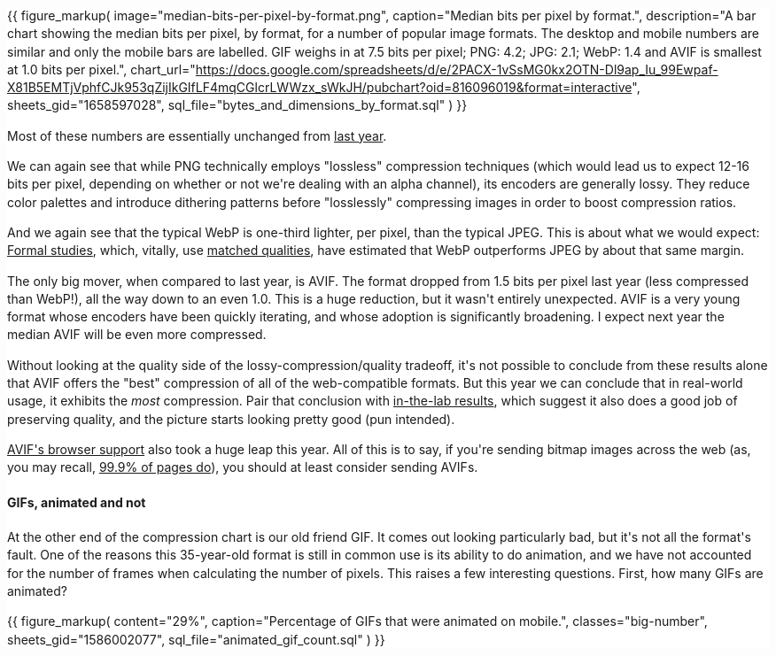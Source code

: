 {{ figure_markup(
  image="median-bits-per-pixel-by-format.png",
  caption="Median bits per pixel by format.",
  description="A bar chart showing the median bits per pixel, by format, for a number of popular image formats. The desktop and mobile numbers are similar and only the mobile bars are labelled. GIF weighs in at 7.5 bits per pixel; PNG: 4.2; JPG: 2.1; WebP: 1.4 and AVIF is smallest at 1.0 bits per pixel.",
  chart_url="https://docs.google.com/spreadsheets/d/e/2PACX-1vSsMG0kx2OTN-Dl9ap_Iu_99Ewpaf-X81B5EMTjVphfCJk953qZijIkGIfLF4mqCGlcrLWWzx_sWkJH/pubchart?oid=816096019&format=interactive",
  sheets_gid="1658597028",
  sql_file="bytes_and_dimensions_by_format.sql"
)
}}

Most of these numbers are essentially unchanged from [last year](../2021/media#bits-per-pixel-by-format).

We can again see that while PNG technically employs "lossless" compression techniques (which would lead us to expect 12-16 bits per pixel, depending on whether or not we're dealing with an alpha channel), its encoders are generally lossy. They reduce color palettes and introduce dithering patterns before "losslessly" compressing images in order to boost compression ratios.

And we again see that the typical WebP is one-third lighter, per pixel, than the typical JPEG. This is about what we would expect: <a hreflang="en" href="https://developers.google.com/speed/webp/docs/webp_study">Formal studies</a>, which, vitally, use <a hreflang="en" href="https://kornel.ski/en/faircomparison">matched qualities</a>, have estimated that WebP outperforms JPEG by about that same margin.

The only big mover, when compared to last year, is AVIF. The format dropped from 1.5 bits per pixel last year (less compressed than WebP!), all the way down to an even 1.0. This is a huge reduction, but it wasn't entirely unexpected. AVIF is a very young format whose encoders have been quickly iterating, and whose adoption is significantly broadening. I expect next year the median AVIF will be even more compressed.

Without looking at the quality side of the lossy-compression/quality tradeoff, it's not possible to conclude from these results alone that AVIF offers the "best" compression of all of the web-compatible formats. But this year we can conclude that in real-world usage, it exhibits the *most* compression. Pair that conclusion with <a hreflang="en" href="https://netflixtechblog.com/avif-for-next-generation-image-coding-b1d75675fe4">in-the-lab results</a>, which suggest it also does a good job of preserving quality, and the picture starts looking pretty good (pun intended).


<a hreflang="en" href="https://caniuse.com/avif">AVIF's browser support</a> also took a huge leap this year. All of this is to say, if you're sending bitmap images across the web (as, you may recall, [99.9% of pages do](#fig-2)), you should at least consider sending AVIFs.

#### GIFs, animated and not

At the other end of the compression chart is our old friend GIF. It comes out looking particularly bad, but it's not all the format's fault. One of the reasons this 35-year-old format is still in common use is its ability to do animation, and we have not accounted for the number of frames when calculating the number of pixels. This raises a few interesting questions. First, how many GIFs are animated?

{{ figure_markup(
  content="29%",
  caption="Percentage of GIFs that were animated on mobile.",
  classes="big-number",
  sheets_gid="1586002077",
  sql_file="animated_gif_count.sql"
)
}}
